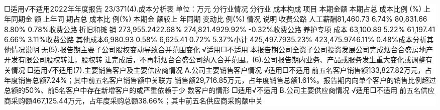 □适用√不适用2022年年度报告
23/371(4).成本分析表
单位：万元
分行业情况
分行业
成本构成
项目
本期金额
本期占总
成本比例
(%)
上年同期金
额
上年同
期占总
成本比
例(%)
本期金
额较上
年同期
变动比
例(%)
情况
说明
收费公路
人工薪酬81,460.73
6.74%
80,831.66
8.80%
0.78%收费公路
折旧和摊
销
273,955.2422.68%
274,821.4929.92%
-0.32%收费公路
养护专项
成本
63,100.89
5.22%
61,197.41
6.66%
3.11%收费公路
其他成本6,980.93
0.58%
6,625.41
0.72%
5.37%小计
425,497.7935.23%
423,475.9746.11%
0.48%成本分析其他情况说明
无(5).报告期主要子公司股权变动导致合并范围变化
√适用□不适用
本报告期公司全资子公司投资发展公司完成烟台合盛房地产开发有限公司股权转让，股权转
让完成后，不再将烟台合盛公司纳入合并范围。(6).公司报告期内业务、产品或服务发生重大变化或调整有关情况
□适用√不适用(7).主要销售客户及主要供应商情况
A.公司主要销售客户情况
√适用□不适用
前五名客户销售额133,827.82万元，占年度销售总额7.24%；其中前五名客户销售额中关联方
销售额29,716.85万元，占年度销售总额1.61%。报告期内向单个客户的销售比例超过总额的50%、前5名客户中存在新增客户的或严重依赖于少
数客户的情形
□适用√不适用
B.公司主要供应商情况
√适用□不适用
前五名供应商采购额467,125.44万元，占年度采购总额38.66%；其中前五名供应商采购额中关